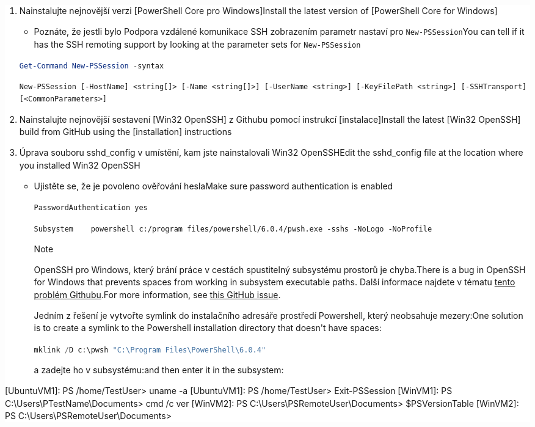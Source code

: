 1. <span data-ttu-id="4d1f7-125">Nainstalujte nejnovější verzi [PowerShell Core pro Windows]</span><span class="sxs-lookup"><span data-stu-id="4d1f7-125">Install the latest version of [PowerShell Core for Windows]</span></span>

   - <span data-ttu-id="4d1f7-126">Poznáte, že jestli bylo Podpora vzdálené komunikace SSH zobrazením parametr nastaví pro `New-PSSession`</span><span class="sxs-lookup"><span data-stu-id="4d1f7-126">You can tell if it has the SSH remoting support by looking at the parameter sets for `New-PSSession`</span></span>

   ```powershell
   Get-Command New-PSSession -syntax
   ```

   ```output
   New-PSSession [-HostName] <string[]> [-Name <string[]>] [-UserName <string>] [-KeyFilePath <string>] [-SSHTransport] [<CommonParameters>]
   ```

2. <span data-ttu-id="4d1f7-127">Nainstalujte nejnovější sestavení [Win32 OpenSSH] z Githubu pomocí instrukcí [instalace]</span><span class="sxs-lookup"><span data-stu-id="4d1f7-127">Install the latest [Win32 OpenSSH] build from GitHub using the [installation] instructions</span></span>
3. <span data-ttu-id="4d1f7-128">Úprava souboru sshd_config v umístění, kam jste nainstalovali Win32 OpenSSH</span><span class="sxs-lookup"><span data-stu-id="4d1f7-128">Edit the sshd_config file at the location where you installed Win32 OpenSSH</span></span>

   - <span data-ttu-id="4d1f7-129">Ujistěte se, že je povoleno ověřování hesla</span><span class="sxs-lookup"><span data-stu-id="4d1f7-129">Make sure password authentication is enabled</span></span>

     ```
     PasswordAuthentication yes
     ```

     ```
     Subsystem    powershell c:/program files/powershell/6.0.4/pwsh.exe -sshs -NoLogo -NoProfile
     ```

     > [!NOTE]
     > <span data-ttu-id="4d1f7-130">OpenSSH pro Windows, který brání práce v cestách spustitelný subsystému prostorů je chyba.</span><span class="sxs-lookup"><span data-stu-id="4d1f7-130">There is a bug in OpenSSH for Windows that prevents spaces from working in subsystem executable paths.</span></span> <span data-ttu-id="4d1f7-131">Další informace najdete v tématu [tento problém Githubu](https://github.com/PowerShell/Win32-OpenSSH/issues/784).</span><span class="sxs-lookup"><span data-stu-id="4d1f7-131">For more information, see [this GitHub issue](https://github.com/PowerShell/Win32-OpenSSH/issues/784).</span></span>

     <span data-ttu-id="4d1f7-132">Jedním z řešení je vytvořte symlink do instalačního adresáře prostředí Powershell, který neobsahuje mezery:</span><span class="sxs-lookup"><span data-stu-id="4d1f7-132">One solution is to create a symlink to the Powershell installation directory that doesn't have spaces:</span></span>

     ```powershell
     mklink /D c:\pwsh "C:\Program Files\PowerShell\6.0.4"
     ```

     <span data-ttu-id="4d1f7-133">a zadejte ho v subsystému:</span><span class="sxs-lookup"><span data-stu-id="4d1f7-133">and then enter it in the subsystem:</span></span>


[UbuntuVM1]: PS /home/TestUser> uname -a
[UbuntuVM1]: PS /home/TestUser> Exit-PSSession
[WinVM1]: PS C:\Users\PTestName\Documents> cmd /c ver
[WinVM2]: PS C:\Users\PSRemoteUser\Documents> $PSVersionTable
[WinVM2]: PS C:\Users\PSRemoteUser\Documents>